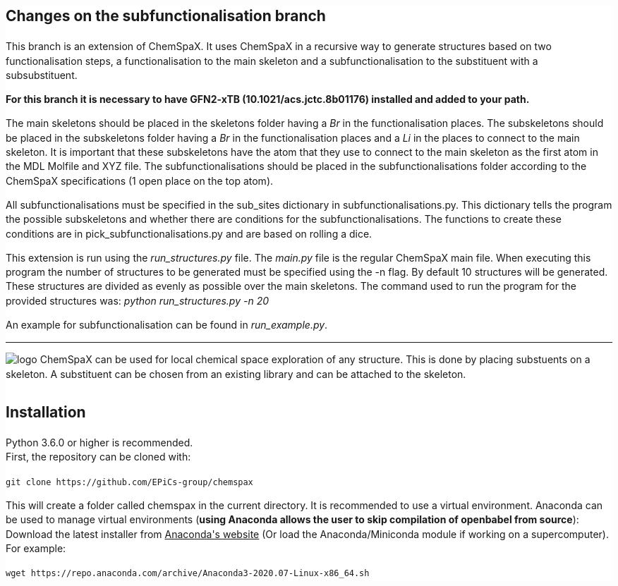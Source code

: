 ## Changes on the subfunctionalisation branch
This branch is an extension of ChemSpaX. It uses ChemSpaX in a recursive way to generate structures based on two functionalisation steps, a functionalisation to the main skeleton and a subfunctionalisation to the substituent with a subsubstituent.
 
**For this branch it is necessary to have GFN2-xTB (10.1021/acs.jctc.8b01176) installed and added to your path.**

The main skeletons should be placed in the skeletons folder having a *Br* in the functionalisation places.
The subskeletons should be placed in the subskeletons folder having a *Br* in the functionalisation places and a *Li* in the places to connect to the main skeleton.
It is important that these subskeletons have the atom that they use to connect to the main skeleton as the first atom in the MDL Molfile and XYZ file.
The subfunctionalisations should be placed in the subfunctionalisations folder according to the ChemSpaX specifications (1 open place on the top atom).

All subfunctionalisations must be specified in the sub_sites dictionary in subfunctionalisations.py. This dictionary tells the program the possible subskeletons and
whether there are conditions for the subfunctionalisations. The functions to create these conditions are in pick_subfunctionalisations.py and are based on rolling a dice.

This extension is run using the *run_structures.py* file. The *main.py* file is the regular ChemSpaX main file. When executing this program the number of structures to be generated must be specified using the -n flag. By default 10 structures will be generated. 
These structures are divided as evenly as possible over the main skeletons. The command used to run the program for the provided structures was: *python run_structures.py -n 20*

An example for subfunctionalisation can be found in *run_example.py*.

------


![logo](../images/logo.png)
ChemSpaX can be used for local chemical space exploration of any structure. This is done by placing substuents on a skeleton.
A substituent can be chosen from an existing library and can be attached to the skeleton.

## Installation
Python 3.6.0 or higher is recommended.  
First, the repository can be cloned with: 
  
```
git clone https://github.com/EPiCs-group/chemspax
``` 
This will create a folder called chemspax in the current directory. 
It is recommended to use a virtual environment. Anaconda can be used to manage virtual environments (**using Anaconda allows the user to skip 
compilation of openbabel from source**):  
     Download the latest installer from 
     [Anaconda's website](https://www.anaconda.com/products/individual)
(Or load the Anaconda/Miniconda module if working on a supercomputer).
     For example: 
   ``` 
   wget https://repo.anaconda.com/archive/Anaconda3-2020.07-Linux-x86_64.sh
   ```
   